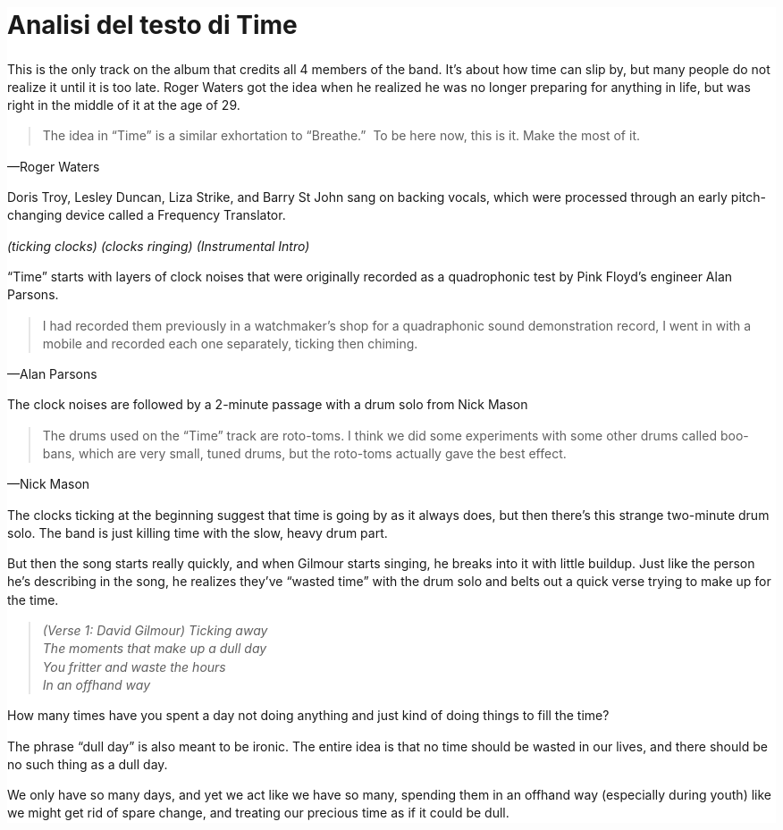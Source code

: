 # Analisi del testo di Time
This is the only track on the album that credits all 4 members of the band. It’s about how time can slip by, but many people do not realize it until it is too late. Roger Waters got the idea when he realized he was no longer preparing for anything in life, but was right in the middle of it at the age of 29.

> The idea in “Time” is a similar exhortation to “Breathe.”  To be here now, this is it. Make the most of it.

—Roger Waters

Doris Troy, Lesley Duncan, Liza Strike, and Barry St John sang on backing vocals, which were processed through an early pitch-changing device called a Frequency Translator.

_(ticking clocks)
(clocks ringing)
(Instrumental Intro)_

“Time” starts with layers of clock noises that were originally recorded as a quadrophonic test by Pink Floyd’s engineer Alan Parsons.

> I had recorded them previously in a watchmaker’s shop for a quadraphonic sound demonstration record, I went in with a mobile and recorded each one separately, ticking then chiming.

—Alan Parsons

The clock noises are followed by a 2-minute passage with a drum solo from Nick Mason

> The drums used on the “Time” track are roto-toms. I think we did some experiments with some other drums called boo-bans, which are very small, tuned drums, but the roto-toms actually gave the best effect.

—Nick Mason

The clocks ticking at the beginning suggest that time is going by as it always does, but then there’s this strange two-minute drum solo. The band is just killing time with the slow, heavy drum part.

But then the song starts really quickly, and when Gilmour starts singing, he breaks into it with little buildup. Just like the person he’s describing in the song, he realizes they’ve “wasted time” with the drum solo and belts out a quick verse trying to make up for the time.

>_(Verse 1: David Gilmour)
>Ticking away  
>The moments that make up a dull day  
>You fritter and waste the hours  
>In an offhand way_

How many times have you spent a day not doing anything and just kind of doing things to fill the time?

The phrase “dull day” is also meant to be ironic. The entire idea is that no time should be wasted in our lives, and there should be no such thing as a dull day.

We only have so many days, and yet we act like we have so many, spending them in an offhand way (especially during youth) like we might get rid of spare change, and treating our precious time as if it could be dull.
